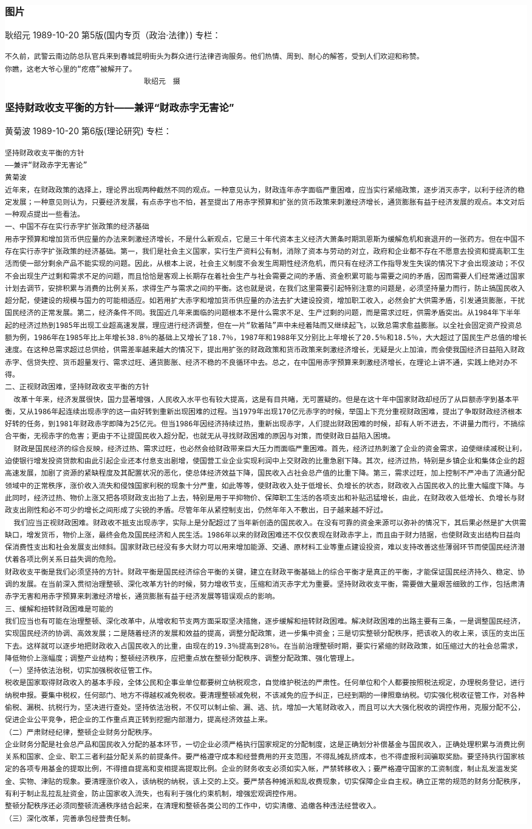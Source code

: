 
### 图片
耿绍元
1989-10-20
第5版(国内专页（政治·法律）)
专栏：

    不久前，武警云南边防总队官兵来到春城昆明街头为群众进行法律咨询服务。他们热情、周到、耐心的解答，受到人们欢迎和称赞。
    你瞧，这老大爷心里的“疙瘩”被解开了。
                                    耿绍元　摄


### 坚持财政收支平衡的方针——兼评“财政赤字无害论”
黄菊波
1989-10-20
第6版(理论研究)
专栏：

    坚持财政收支平衡的方针
    ——兼评“财政赤字无害论”
    黄菊波
    近年来，在财政政策的选择上，理论界出现两种截然不同的观点。一种意见认为，财政连年赤字面临严重困难，应当实行紧缩政策，逐步消灭赤字，以利于经济的稳定发展；一种意见则认为，只要经济发展，有点赤字也不怕，甚至提出了用赤字预算和扩张的货币政策来刺激经济增长，通货膨胀有益于经济发展的观点。本文对后一种观点提出一些看法。
    一、中国不存在实行赤字扩张政策的经济基础
    用赤字预算和增加货币供应量的办法来刺激经济增长，不是什么新观点，它是三十年代资本主义经济大萧条时期凯恩斯为缓解危机和衰退开的一张药方。但在中国不存在实行赤字扩张政策的经济基础。第一，我们是社会主义国家，实行生产资料公有制，消除了资本与劳动的对立，政府和企业都不存在不愿意去投资和提高职工生活而使一部分剩余产品不能实现的问题。因此，从根本上说，社会主义制度不会发生周期性经济危机，而只有在经济工作指导发生失误的情况下才会出现波动；不仅不会出现生产过剩和需求不足的问题，而且恰恰是客观上长期存在着社会生产与社会需要之间的矛盾、资金积累可能与需要之间的矛盾，因而需要人们经常通过国家计划去调节，安排积累与消费的比例关系，求得生产与需求之间的平衡。这也就是说，在我们这里需要引起特别注意的问题是，必须坚持量力而行，防止搞国民收入超分配，使建设的规模与国力的可能相适应。如若用扩大赤字和增加货币供应量的办法去扩大建设投资，增加职工收入，必然会扩大供需矛盾，引发通货膨胀，干扰国民经济的正常发展。第二，经济条件不同。我国近几年来面临的问题根本不是什么需求不足、生产过剩的问题，而是需求过旺，供需矛盾突出。从1984年下半年起的经济过热到1985年出现工业超高速发展，理应进行经济调整，但在一片“软着陆”声中未经着陆而又继续起飞，以致总需求愈益膨胀。以全社会固定资产投资总额为例，1986年在1985年比上年增长38.8％的基础上又增长了18.7％，1987年和1988年又分别比上年增长了20.5％和18.5％，大大超过了国民生产总值的增长速度。在这种总需求超过总供给，供需差率越来越大的情况下，提出用扩张的财政政策和货币政策来刺激经济增长，无疑是火上加油，而会使我国经济日益陷入财政赤字、信贷失控、货币超量发行、需求过旺、通货膨胀、经济不稳的不良循环中去。总之，在中国用赤字预算来刺激经济增长，在理论上讲不通，实践上绝对办不得。
    二、正视财政困难，坚持财政收支平衡的方针
      改革十年来，经济发展很快，国力显著增强，人民收入水平也有较大提高，这是有目共睹，无可置疑的。但是在这十年中国家财政却经历了从巨额赤字到基本平衡，又从1986年起连续出现赤字的这一由好转到重新出现困难的过程。当1979年出现170亿元赤字的时候，举国上下充分重视财政困难，提出了争取财政经济根本好转的任务，到1981年财政赤字即降为25亿元。但当1986年因经济持续过热，重新出现赤字，人们提出财政困难的时候，却有人听不进去，不讲量力而行，不搞综合平衡，无视赤字的危害；更由于不让提国民收入超分配，也就无从寻找财政困难的原因与对策，而使财政日益陷入困境。
      财政是国民经济的综合反映，经济过热、需求过旺，也必然会给财政带来巨大压力而面临严重困难。首先，经济过热刺激了企业的资金需求，迫使继续减税让利，迫使银行增发投资贷款和由此引起企业还本付息支出剧增，使国营工业企业实现利润中上交财政的比重急剧下降。其次，经济过热，特别是乡镇企业和集体企业的超高速发展，加剧了资源的紧缺程度及其配置状况的恶化，使总体经济效益下降，国民收入占社会总产值的比重下降。第三，需求过旺，加上控制不严冲击了流通分配领域中的正常秩序，涨价收入流失和侵蚀国家利税的现象十分严重，如此等等，使财政收入处于低增长、负增长的状态，财政收入占国民收入的比重大幅度下降。与此同时，经济过热、物价上涨又把各项财政支出抬了上去，特别是用于平抑物价、保障职工生活的各项支出和补贴迅猛增长，由此，在财政收入低增长、负增长与财政支出刚性和必不可少的增长之间形成了尖锐的矛盾。尽管年年从紧控制支出，仍然年年入不敷出，日子越来越不好过。
      我们应当正视财政困难。财政收不抵支出现赤字，实际上是分配超过了当年新创造的国民收入。在没有可靠的资金来源可以弥补的情况下，其后果必然是扩大供需缺口，增发货币，物价上涨，最终会危及国民经济和人民生活。1986年以来的财政困难还不仅仅表现在财政赤字上，而且由于财力拮据，也使财政支出结构日益向保消费性支出和社会发展支出倾斜。国家财政已经没有多大财力可以用来增加能源、交通、原材料工业等重点建设投资，难以支持改善这些薄弱环节而使国民经济潜伏着各项比例关系日益失调的危险。
    财政收支平衡是我们必须坚持的方针。财政平衡是国民经济综合平衡的关键，建立在财政平衡基础上的综合平衡才是真正的平衡，才能保证国民经济持久、稳定、协调的发展。在当前深入贯彻治理整顿、深化改革方针的时候，努力增收节支，压缩和消灭赤字尤为重要。坚持财政收支平衡，需要做大量艰苦细致的工作，包括肃清赤字无害和用赤字预算来刺激经济增长，通货膨胀有益于经济发展等错误观点的影响。
    三、缓解和扭转财政困难是可能的
    我们应当也有可能在治理整顿、深化改革中，从增收和节支两方面采取坚决措施，逐步缓解和扭转财政困难。解决财政困难的出路主要有三条，一是调整国民经济，实现国民经济的协调、高效发展；二是随着经济的发展和效益的提高，调整分配政策，进一步集中资金；三是切实整顿分配秩序，把该收入的收上来，该压的支出压下去。这样就可以逐步地把财政收入占国民收入的比重，由现在的19.3％提高到28％。在当前治理整顿时期，要实行紧缩的财政政策，如压缩过大的社会总需求，降低物价上涨幅度；调整产业结构；整顿经济秩序，应把重点放在整顿分配秩序、调整分配政策、强化管理上。
    （一）坚持依法治税，切实加强税收征管工作。
    税收是国家取得财政收入的基本手段，全体公民和企事业单位都要树立纳税观念，自觉维护税法的严肃性。任何单位和个人都要按照税法规定，办理税务登记，进行纳税申报。要集中税权，任何部门、地方不得越权减免税收。要清理整顿减免税，不该减免的应予纠正，已经到期的一律照章纳税。切实强化税收征管工作，对各种偷税、漏税、抗税行为，坚决进行查处。坚持依法治税，不仅可以制止偷、漏、逃、抗，增加一大笔财政收入，而且可以大大强化税收的调控作用，克服分配不公，促进企业公平竞争，把企业的工作重点真正转到挖掘内部潜力，提高经济效益上来。
    （二）严肃财经纪律，整顿企业财务分配秩序。
    企业财务分配是社会总产品和国民收入分配的基本环节，一切企业必须严格执行国家规定的分配制度，这是正确划分补偿基金与国民收入，正确处理积累与消费比例关系和国家、企业、职工三者利益分配关系的前提条件。要严格遵守成本和经营费用的开支范围，不得乱摊乱挤成本，也不得虚报利润骗取奖励。要坚持执行国家核定的各项专用基金的提取比例，不得擅自提高和变相提高提取比例。企业的财务收支必须如实入帐，严禁转移收入；要严格遵守国家的工资制度，制止乱发滥发奖金、实物、津贴的现象。要清理涨价收入，该纳税的纳税，该上交的上交。要严禁各种摊派和乱收费现象，切实保障企业自主权。确立正常的规范的财务分配秩序，有利于制止乱拉乱扯资金，防止国家收入流失，也有利于强化约束机制，增强宏观调控作用。
    整顿分配秩序还必须同整顿流通秩序结合起来，在清理和整顿各类公司的工作中，切实清缴、追缴各种违法经营收入。
    （三）深化改革，完善承包经营责任制。
